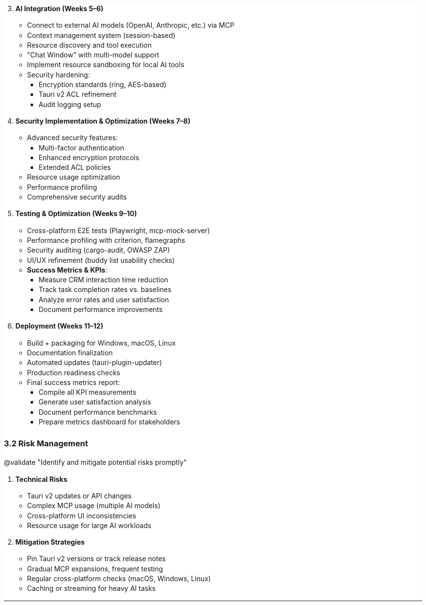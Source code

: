3. **AI Integration (Weeks 5–6)**  
   - Connect to external AI models (OpenAI, Anthropic, etc.) via MCP  
   - Context management system (session-based)  
   - Resource discovery and tool execution  
   - "Chat Window" with multi-model support
   - Implement resource sandboxing for local AI tools
   - Security hardening:
     - Encryption standards (ring, AES-based)
     - Tauri v2 ACL refinement
     - Audit logging setup

4. **Security Implementation & Optimization (Weeks 7–8)**  
   - Advanced security features:
     - Multi-factor authentication
     - Enhanced encryption protocols
     - Extended ACL policies
   - Resource usage optimization
   - Performance profiling
   - Comprehensive security audits

5. **Testing & Optimization (Weeks 9–10)**  
   - Cross-platform E2E tests (Playwright, mcp-mock-server)  
   - Performance profiling with criterion, flamegraphs  
   - Security auditing (cargo-audit, OWASP ZAP)  
   - UI/UX refinement (buddy list usability checks)
   - **Success Metrics & KPIs**:
     - Measure CRM interaction time reduction
     - Track task completion rates vs. baselines
     - Analyze error rates and user satisfaction
     - Document performance improvements

6. **Deployment (Weeks 11–12)**  
   - Build + packaging for Windows, macOS, Linux  
   - Documentation finalization  
   - Automated updates (tauri-plugin-updater)  
   - Production readiness checks
   - Final success metrics report:
     - Compile all KPI measurements
     - Generate user satisfaction analysis
     - Document performance benchmarks
     - Prepare metrics dashboard for stakeholders

### 3.2 Risk Management
@validate "Identify and mitigate potential risks promptly"

1. **Technical Risks**  
   - Tauri v2 updates or API changes  
   - Complex MCP usage (multiple AI models)  
   - Cross-platform UI inconsistencies  
   - Resource usage for large AI workloads

2. **Mitigation Strategies**  
   - Pin Tauri v2 versions or track release notes  
   - Gradual MCP expansions, frequent testing  
   - Regular cross-platform checks (macOS, Windows, Linux)  
   - Caching or streaming for heavy AI tasks

---